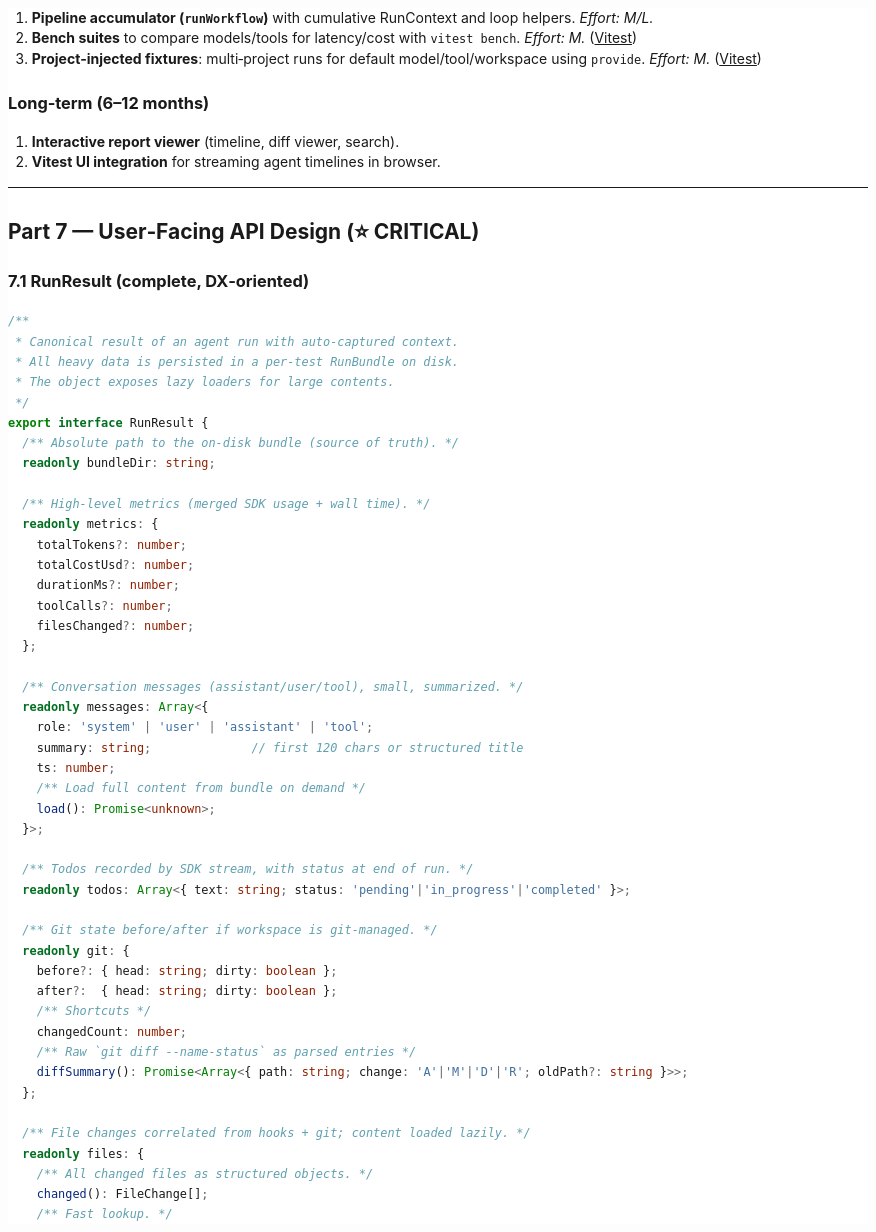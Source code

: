 1. **Pipeline accumulator (`runWorkflow`)** with cumulative RunContext and loop helpers. *Effort: M/L.*
2. **Bench suites** to compare models/tools for latency/cost with `vitest bench`. *Effort: M.* ([Vitest][6])
3. **Project‑injected fixtures**: multi‑project runs for default model/tool/workspace using `provide`. *Effort: M.* ([Vitest][5])

### Long‑term (6–12 months)

1. **Interactive report viewer** (timeline, diff viewer, search).
2. **Vitest UI integration** for streaming agent timelines in browser.

---

## Part 7 — User‑Facing API Design (⭐ CRITICAL)

### 7.1 **RunResult** (complete, DX‑oriented)

```ts
/**
 * Canonical result of an agent run with auto-captured context.
 * All heavy data is persisted in a per-test RunBundle on disk.
 * The object exposes lazy loaders for large contents.
 */
export interface RunResult {
  /** Absolute path to the on-disk bundle (source of truth). */
  readonly bundleDir: string;

  /** High-level metrics (merged SDK usage + wall time). */
  readonly metrics: {
    totalTokens?: number;
    totalCostUsd?: number;
    durationMs?: number;
    toolCalls?: number;
    filesChanged?: number;
  };

  /** Conversation messages (assistant/user/tool), small, summarized. */
  readonly messages: Array<{
    role: 'system' | 'user' | 'assistant' | 'tool';
    summary: string;              // first 120 chars or structured title
    ts: number;
    /** Load full content from bundle on demand */
    load(): Promise<unknown>;
  }>;

  /** Todos recorded by SDK stream, with status at end of run. */
  readonly todos: Array<{ text: string; status: 'pending'|'in_progress'|'completed' }>;

  /** Git state before/after if workspace is git-managed. */
  readonly git: {
    before?: { head: string; dirty: boolean };
    after?:  { head: string; dirty: boolean };
    /** Shortcuts */
    changedCount: number;
    /** Raw `git diff --name-status` as parsed entries */
    diffSummary(): Promise<Array<{ path: string; change: 'A'|'M'|'D'|'R'; oldPath?: string }>>;
  };

  /** File changes correlated from hooks + git; content loaded lazily. */
  readonly files: {
    /** All changed files as structured objects. */
    changed(): FileChange[];
    /** Fast lookup. */
```

[1]: https://vitest.dev/guide/test-context "Test Context | Guide | Vitest"
[2]: https://vitest.dev/advanced/metadata "Task Metadata | Vitest"
[3]: https://vitest.dev/advanced/api/reporters "Reporters | Vitest"
[4]: https://vitest.dev/api/ "Test API Reference | Vitest"
[5]: https://vitest.dev/advanced/api/vitest "Vitest API | Vitest"
[6]: https://vitest.dev/api/?utm_source=chatgpt.com "Test API Reference"
[7]: https://docs.claude.com/en/api/agent-sdk/typescript?utm_source=chatgpt.com "Agent SDK reference - TypeScript"
[8]: https://docs.claude.com/en/docs/claude-code/hooks "Hooks reference - Claude Docs"
[9]: https://vitest.dev/guide/features?utm_source=chatgpt.com "Features | Guide"
[10]: https://github.com/vitest-dev/vitest/discussions/1863?utm_source=chatgpt.com "How to extend the type definition on `expect` in typescript"
[11]: https://jestjs.io/docs/configuration?utm_source=chatgpt.com "Configuring Jest"